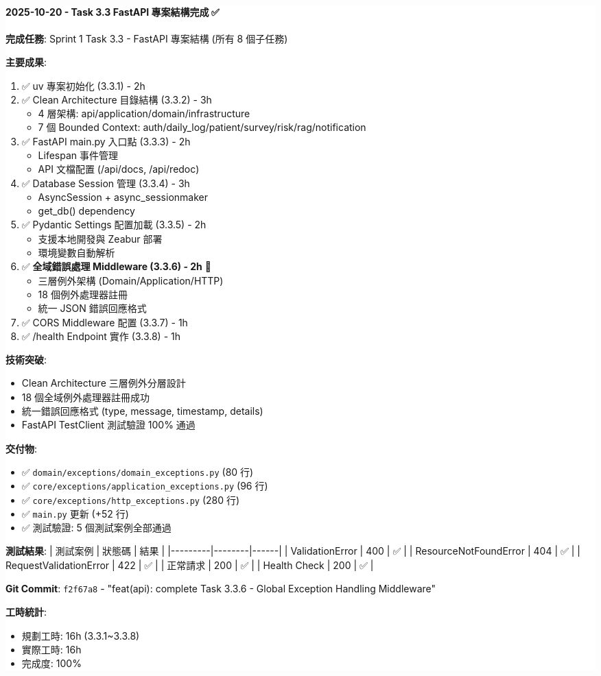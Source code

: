 
#### 2025-10-20 - Task 3.3 FastAPI 專案結構完成 ✅

**完成任務**: Sprint 1 Task 3.3 - FastAPI 專案結構 (所有 8 個子任務)

**主要成果**:
1. ✅ uv 專案初始化 (3.3.1) - 2h
2. ✅ Clean Architecture 目錄結構 (3.3.2) - 3h
   - 4 層架構: api/application/domain/infrastructure
   - 7 個 Bounded Context: auth/daily_log/patient/survey/risk/rag/notification
3. ✅ FastAPI main.py 入口點 (3.3.3) - 2h
   - Lifespan 事件管理
   - API 文檔配置 (/api/docs, /api/redoc)
4. ✅ Database Session 管理 (3.3.4) - 3h
   - AsyncSession + async_sessionmaker
   - get_db() dependency
5. ✅ Pydantic Settings 配置加載 (3.3.5) - 2h
   - 支援本地開發與 Zeabur 部署
   - 環境變數自動解析
6. ✅ **全域錯誤處理 Middleware (3.3.6) - 2h** 🎯
   - 三層例外架構 (Domain/Application/HTTP)
   - 18 個例外處理器註冊
   - 統一 JSON 錯誤回應格式
7. ✅ CORS Middleware 配置 (3.3.7) - 1h
8. ✅ /health Endpoint 實作 (3.3.8) - 1h

**技術突破**:
- Clean Architecture 三層例外分層設計
- 18 個全域例外處理器註冊成功
- 統一錯誤回應格式 (type, message, timestamp, details)
- FastAPI TestClient 測試驗證 100% 通過

**交付物**:
- ✅ `domain/exceptions/domain_exceptions.py` (80 行)
- ✅ `core/exceptions/application_exceptions.py` (96 行)
- ✅ `core/exceptions/http_exceptions.py` (280 行)
- ✅ `main.py` 更新 (+52 行)
- ✅ 測試驗證: 5 個測試案例全部通過

**測試結果**:
| 測試案例 | 狀態碼 | 結果 |
|---------|--------|------|
| ValidationError | 400 | ✅ |
| ResourceNotFoundError | 404 | ✅ |
| RequestValidationError | 422 | ✅ |
| 正常請求 | 200 | ✅ |
| Health Check | 200 | ✅ |

**Git Commit**: `f2f67a8` - "feat(api): complete Task 3.3.6 - Global Exception Handling Middleware"

**工時統計**:
- 規劃工時: 16h (3.3.1~3.3.8)
- 實際工時: 16h
- 完成度: 100%
